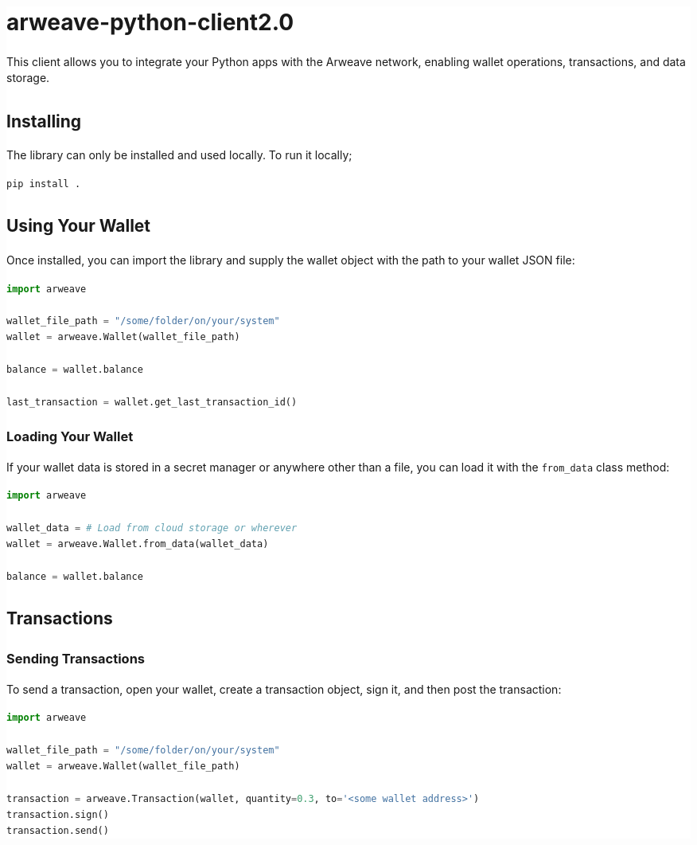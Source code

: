 # arweave-python-client2.0

This client allows you to integrate your Python apps with the Arweave network, enabling wallet operations, transactions, and data storage.

## Installing

The library can only be installed and used locally. To run it locally;

```bash
pip install .
```

## Using Your Wallet

Once installed, you can import the library and supply the wallet object with the path to your wallet JSON file:

```python
import arweave

wallet_file_path = "/some/folder/on/your/system"
wallet = arweave.Wallet(wallet_file_path)

balance = wallet.balance

last_transaction = wallet.get_last_transaction_id()
```

### Loading Your Wallet

If your wallet data is stored in a secret manager or anywhere other than a file, you can load it with the `from_data` class method:

```python
import arweave

wallet_data = # Load from cloud storage or wherever
wallet = arweave.Wallet.from_data(wallet_data)

balance = wallet.balance
```

## Transactions

### Sending Transactions

To send a transaction, open your wallet, create a transaction object, sign it, and then post the transaction:

```python
import arweave

wallet_file_path = "/some/folder/on/your/system"
wallet = arweave.Wallet(wallet_file_path)

transaction = arweave.Transaction(wallet, quantity=0.3, to='<some wallet address>')
transaction.sign()
transaction.send()
```
